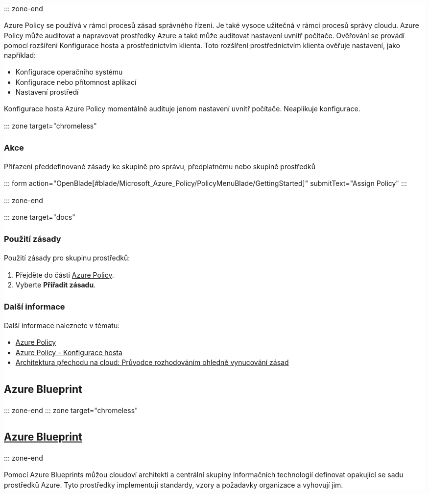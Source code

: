::: zone-end

Azure Policy se používá v rámci procesů zásad správného řízení. Je také vysoce užitečná v rámci procesů správy cloudu. Azure Policy může auditovat a napravovat prostředky Azure a také může auditovat nastavení uvnitř počítače. Ověřování se provádí pomocí rozšíření Konfigurace hosta a prostřednictvím klienta. Toto rozšíření prostřednictvím klienta ověřuje nastavení, jako například:

- Konfigurace operačního systému
- Konfigurace nebo přítomnost aplikací
- Nastavení prostředí

Konfigurace hosta Azure Policy momentálně audituje jenom nastavení uvnitř počítače. Neaplikuje konfigurace.

::: zone target="chromeless"

### <a name="action"></a>Akce

Přiřazení předdefinované zásady ke skupině pro správu, předplatnému nebo skupině prostředků

::: form action="OpenBlade[#blade/Microsoft_Azure_Policy/PolicyMenuBlade/GettingStarted]" submitText="Assign Policy" :::

::: zone-end

::: zone target="docs"

### <a name="apply-a-policy"></a>Použití zásady

Použití zásady pro skupinu prostředků:

1. Přejděte do části [Azure Policy](https://portal.azure.com/#blade/Microsoft_Azure_Policy/PolicyMenuBlade/GettingStarted).
1. Vyberte **Přiřadit zásadu**.

### <a name="learn-more"></a>Další informace

Další informace naleznete v tématu:

- [Azure Policy](https://docs.microsoft.com/azure/azure-policy)
- [Azure Policy – Konfigurace hosta](https://docs.microsoft.com/azure/governance/policy/concepts/guest-configuration)
- [Architektura přechodu na cloud: Průvodce rozhodováním ohledně vynucování zásad](../../decision-guides/policy-enforcement/index.md)

## <a name="azure-blueprints"></a>Azure Blueprint

::: zone-end
::: zone target="chromeless"

## <a name="azure-blueprintstabazureblueprints"></a>[Azure Blueprint](#tab/AzureBlueprints)

::: zone-end

Pomocí Azure Blueprints můžou cloudoví architekti a centrální skupiny informačních technologií definovat opakující se sadu prostředků Azure. Tyto prostředky implementují standardy, vzory a požadavky organizace a vyhovují jim.

